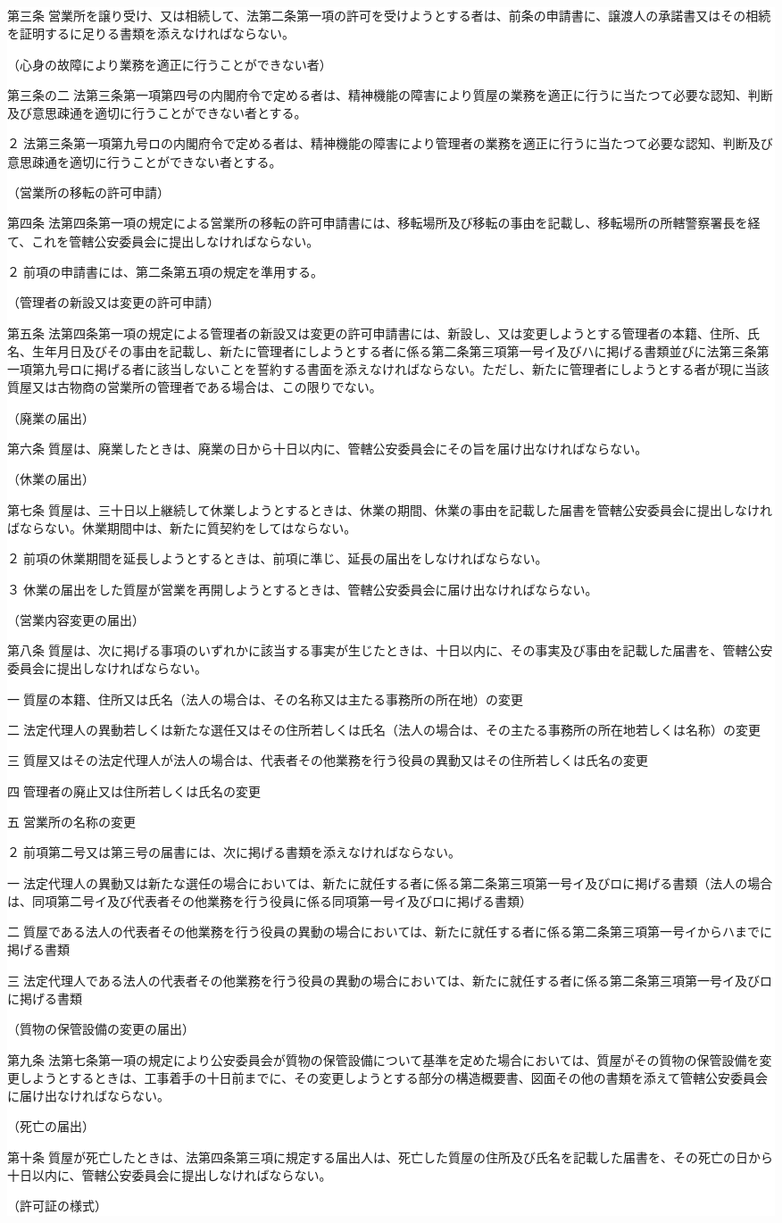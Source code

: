 第三条 営業所を譲り受け、又は相続して、法第二条第一項の許可を受けようとする者は、前条の申請書に、譲渡人の承諾書又はその相続を証明するに足りる書類を添えなければならない。

（心身の故障により業務を適正に行うことができない者）

第三条の二 法第三条第一項第四号の内閣府令で定める者は、精神機能の障害により質屋の業務を適正に行うに当たつて必要な認知、判断及び意思疎通を適切に行うことができない者とする。

２ 法第三条第一項第九号ロの内閣府令で定める者は、精神機能の障害により管理者の業務を適正に行うに当たつて必要な認知、判断及び意思疎通を適切に行うことができない者とする。

（営業所の移転の許可申請）

第四条 法第四条第一項の規定による営業所の移転の許可申請書には、移転場所及び移転の事由を記載し、移転場所の所轄警察署長を経て、これを管轄公安委員会に提出しなければならない。

２ 前項の申請書には、第二条第五項の規定を準用する。

（管理者の新設又は変更の許可申請）

第五条 法第四条第一項の規定による管理者の新設又は変更の許可申請書には、新設し、又は変更しようとする管理者の本籍、住所、氏名、生年月日及びその事由を記載し、新たに管理者にしようとする者に係る第二条第三項第一号イ及びハに掲げる書類並びに法第三条第一項第九号ロに掲げる者に該当しないことを誓約する書面を添えなければならない。ただし、新たに管理者にしようとする者が現に当該質屋又は古物商の営業所の管理者である場合は、この限りでない。

（廃業の届出）

第六条 質屋は、廃業したときは、廃業の日から十日以内に、管轄公安委員会にその旨を届け出なければならない。

（休業の届出）

第七条 質屋は、三十日以上継続して休業しようとするときは、休業の期間、休業の事由を記載した届書を管轄公安委員会に提出しなければならない。休業期間中は、新たに質契約をしてはならない。

２ 前項の休業期間を延長しようとするときは、前項に準じ、延長の届出をしなければならない。

３ 休業の届出をした質屋が営業を再開しようとするときは、管轄公安委員会に届け出なければならない。

（営業内容変更の届出）

第八条 質屋は、次に掲げる事項のいずれかに該当する事実が生じたときは、十日以内に、その事実及び事由を記載した届書を、管轄公安委員会に提出しなければならない。

一 質屋の本籍、住所又は氏名（法人の場合は、その名称又は主たる事務所の所在地）の変更

二 法定代理人の異動若しくは新たな選任又はその住所若しくは氏名（法人の場合は、その主たる事務所の所在地若しくは名称）の変更

三 質屋又はその法定代理人が法人の場合は、代表者その他業務を行う役員の異動又はその住所若しくは氏名の変更

四 管理者の廃止又は住所若しくは氏名の変更

五 営業所の名称の変更

２ 前項第二号又は第三号の届書には、次に掲げる書類を添えなければならない。

一 法定代理人の異動又は新たな選任の場合においては、新たに就任する者に係る第二条第三項第一号イ及びロに掲げる書類（法人の場合は、同項第二号イ及び代表者その他業務を行う役員に係る同項第一号イ及びロに掲げる書類）

二 質屋である法人の代表者その他業務を行う役員の異動の場合においては、新たに就任する者に係る第二条第三項第一号イからハまでに掲げる書類

三 法定代理人である法人の代表者その他業務を行う役員の異動の場合においては、新たに就任する者に係る第二条第三項第一号イ及びロに掲げる書類

（質物の保管設備の変更の届出）

第九条 法第七条第一項の規定により公安委員会が質物の保管設備について基準を定めた場合においては、質屋がその質物の保管設備を変更しようとするときは、工事着手の十日前までに、その変更しようとする部分の構造概要書、図面その他の書類を添えて管轄公安委員会に届け出なければならない。

（死亡の届出）

第十条 質屋が死亡したときは、法第四条第三項に規定する届出人は、死亡した質屋の住所及び氏名を記載した届書を、その死亡の日から十日以内に、管轄公安委員会に提出しなければならない。

（許可証の様式）
